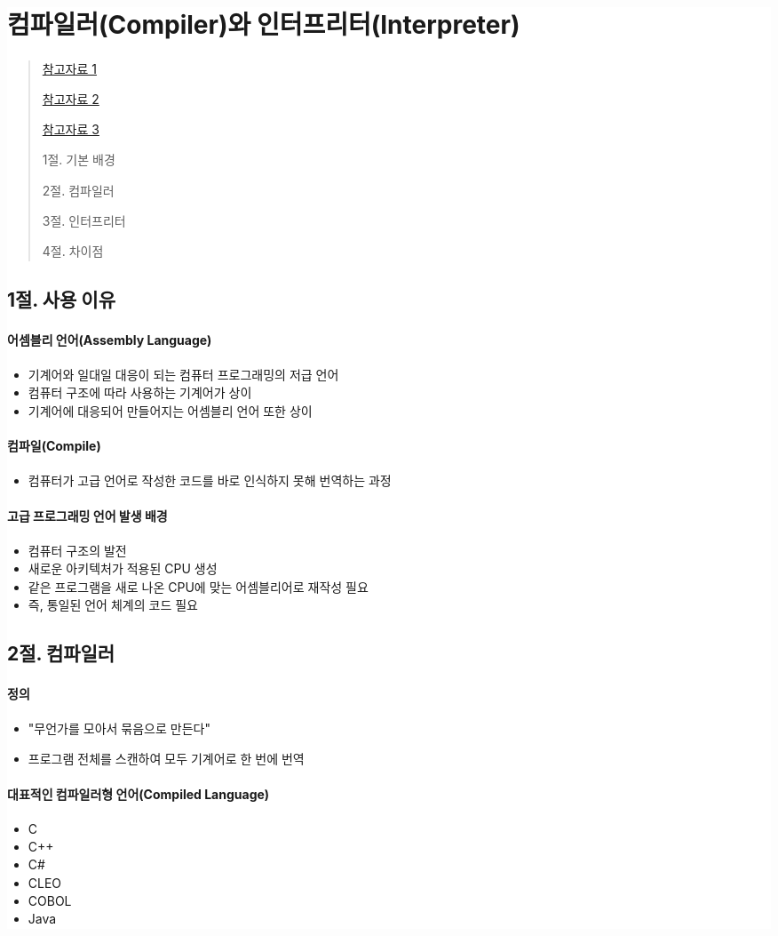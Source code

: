 # 컴파일러(Compiler)와 인터프리터(Interpreter)

> [참고자료 1](https://velog.io/@jhur98/%EC%BB%B4%ED%8C%8C%EC%9D%BC%EB%9F%ACcompiler%EC%99%80-%EC%9D%B8%ED%84%B0%ED%94%84%EB%A6%AC%ED%84%B0interpreter%EC%9D%98-%EC%B0%A8%EC%9D%B4)
>
> [참고자료 2](https://jhyonhyon.tistory.com/18)
>
> [참고자료 3](https://golf-dev.tistory.com/64)
>
> 1절. 기본 배경
>
> 2절. 컴파일러
>
> 3절. 인터프리터
>
> 4절. 차이점

## 1절. 사용 이유

#### 어셈블리 언어(Assembly Language)

- 기계어와 일대일 대응이 되는 컴퓨터 프로그래밍의 저급 언어
- 컴퓨터 구조에 따라 사용하는 기계어가 상이
- 기계어에 대응되어 만들어지는 어셈블리 언어 또한 상이

#### 컴파일(Compile)

- 컴퓨터가 고급 언어로 작성한 코드를 바로 인식하지 못해 번역하는 과정

#### 고급 프로그래밍 언어 발생 배경

- 컴퓨터 구조의 발전
- 새로운 아키텍처가 적용된 CPU 생성
- 같은 프로그램을 새로 나온 CPU에 맞는 어셈블리어로 재작성 필요
- 즉, 통일된 언어 체계의 코드 필요

## 2절. 컴파일러

#### 정의

- "무언가를 모아서 묶음으로 만든다"

- 프로그램 전체를 스캔하여 모두 기계어로 한 번에 번역

#### 대표적인 컴파일러형 언어(Compiled Language)

- C
- C++
- C#
- CLEO
- COBOL
- Java
